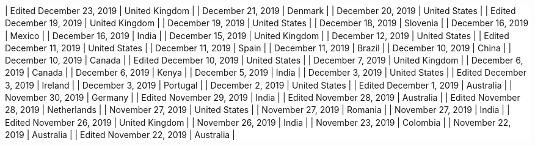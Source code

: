| Edited December 23, 2019  | United Kingdom |
| December 21, 2019         | Denmark        |
| December 20, 2019         | United States  |
| Edited December 19, 2019  | United Kingdom |
| December 19, 2019         | United States  |
| December 18, 2019         | Slovenia       |
| December 16, 2019         | Mexico         |
| December 16, 2019         | India          |
| December 15, 2019         | United Kingdom |
| December 12, 2019         | United States  |
| Edited December 11, 2019  | United States  |
| December 11, 2019         | Spain          |
| December 11, 2019         | Brazil         |
| December 10, 2019         | China          |
| December 10, 2019         | Canada         |
| Edited December 10, 2019  | United States  |
| December 7, 2019          | United Kingdom |
| December 6, 2019          | Canada         |
| December 6, 2019          | Kenya          |
| December 5, 2019          | India          |
| December 3, 2019          | United States  |
| Edited December 3, 2019   | Ireland        |
| December 3, 2019          | Portugal       |
| December 2, 2019          | United States  |
| Edited December 1, 2019   | Australia      |
| November 30, 2019         | Germany        |
| Edited November 29, 2019  | India          |
| Edited November 28, 2019  | Australia      |
| Edited November 28, 2019  | Netherlands    |
| November 27, 2019         | United States  |
| November 27, 2019         | Romania        |
| November 27, 2019         | India          |
| Edited November 26, 2019  | United Kingdom |
| November 26, 2019         | India          |
| November 23, 2019         | Colombia       |
| November 22, 2019         | Australia      |
| Edited November 22, 2019  | Australia      |